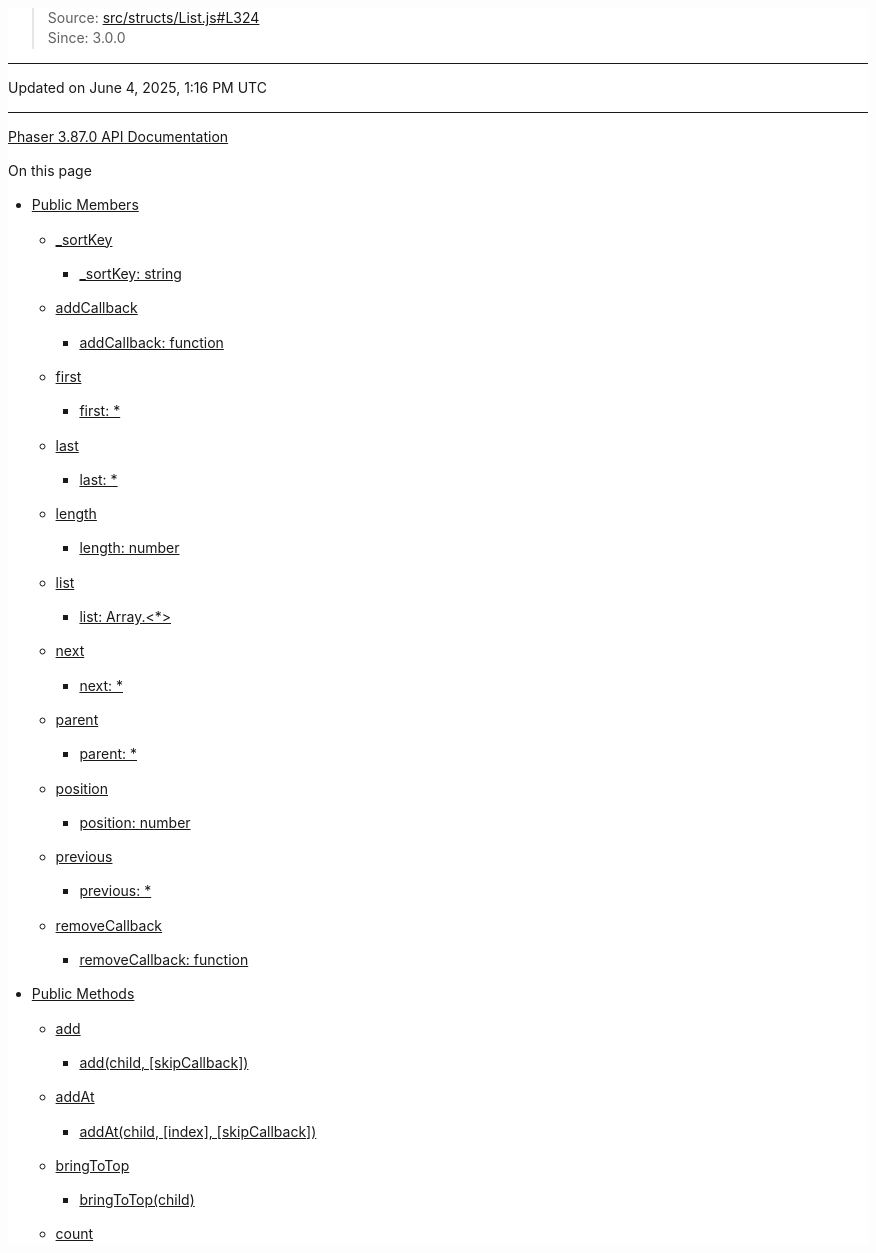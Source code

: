 > Source: [src/structs/List.js#L324](https://github.com/phaserjs/phaser/blob/v3.87.0/src/structs/List.js#L324)  
> Since: 3.0.0

---

Updated on June 4, 2025, 1:16 PM UTC

---

[Phaser 3.87.0 API Documentation](../../index.md)

On this page

* [Public Members](#public-members)

  + [\_sortKey](#_sortkey)

    - [\_sortKey: string](#_sortkey-string)
  + [addCallback](#addcallback)

    - [addCallback: function](#addcallback-function)
  + [first](#first)

    - [first: \*](#first-)
  + [last](#last)

    - [last: \*](#last-)
  + [length](#length)

    - [length: number](#length-number)
  + [list](#list)

    - [list: Array.<\*>](#list-array)
  + [next](#next)

    - [next: \*](#next-)
  + [parent](#parent)

    - [parent: \*](#parent-)
  + [position](#position)

    - [position: number](#position-number)
  + [previous](#previous)

    - [previous: \*](#previous-)
  + [removeCallback](#removecallback)

    - [removeCallback: function](#removecallback-function)
* [Public Methods](#public-methods)

  + [add](#add)

    - [<instance> add(child, [skipCallback])](#instance-addchild-skipcallback)
  + [addAt](#addat)

    - [<instance> addAt(child, [index], [skipCallback])](#instance-addatchild-index-skipcallback)
  + [bringToTop](#bringtotop)

    - [<instance> bringToTop(child)](#instance-bringtotopchild)
  + [count](#count)
